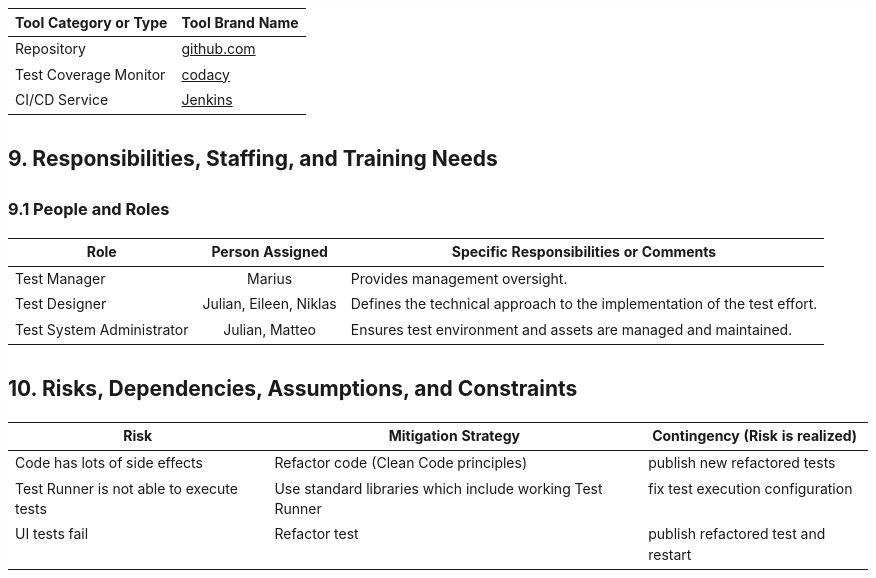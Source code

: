 | Tool Category or Type | Tool Brand Name                              |
|-----------------------|----------------------------------------------|
| Repository            | [github.com](http://github.com/)             |
| Test Coverage Monitor | [codacy](https://app.codacy.com/)            |
| CI/CD Service         | [Jenkins](https://www.jenkins.io/)           |


## 9. Responsibilities, Staffing, and Training Needs

### 9.1 People and Roles
| Role          | Person Assigned |  Specific Responsibilities or Comments |
|---------------|:--------------:|----------------------------------------|
| Test Manager | Marius | Provides management oversight. |
| Test Designer | Julian, Eileen, Niklas | Defines the technical approach to the implementation of the test effort. |
| Test System Administrator | Julian, Matteo | Ensures test environment and assets are managed and maintained. |


## 10. Risks, Dependencies, Assumptions, and Constraints
| Risk | Mitigation Strategy | Contingency (Risk is realized) |
|------|---------------------|--------------------------------|
| Code has lots of side effects | Refactor code (Clean Code principles) | publish new refactored tests |
| Test Runner is not able to execute tests | Use standard libraries which include working Test Runner | fix test execution configuration |
| UI tests fail | Refactor test | publish refactored test and restart |

